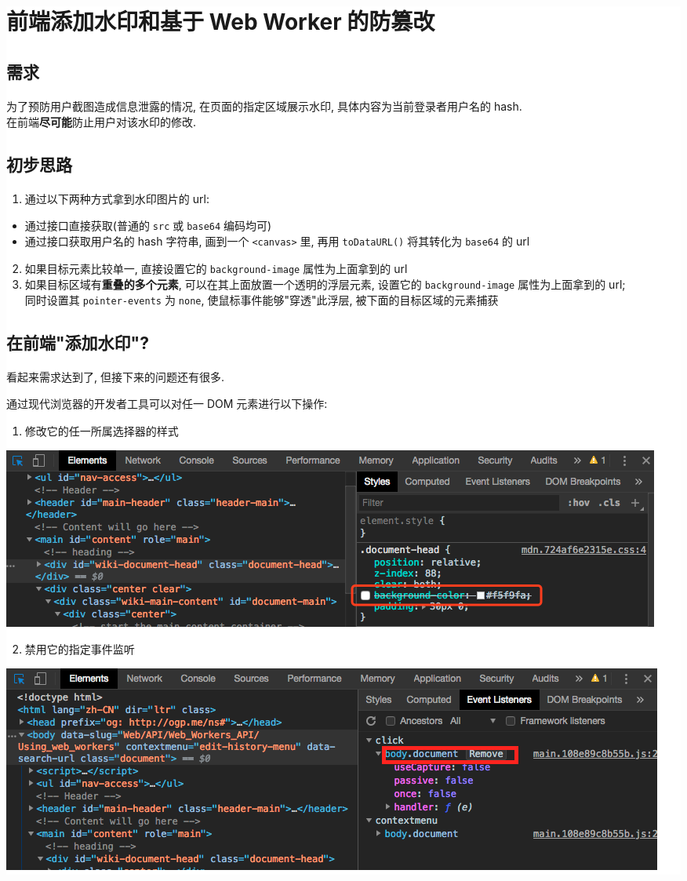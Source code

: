 # 前端添加水印和基于 Web Worker 的防篡改

## 需求

为了预防用户截图造成信息泄露的情况, 在页面的指定区域展示水印, 具体内容为当前登录者用户名的 hash.  
在前端**尽可能**防止用户对该水印的修改.

## 初步思路

1. 通过以下两种方式拿到水印图片的 url:

- 通过接口直接获取(普通的 `src` 或 `base64` 编码均可)
- 通过接口获取用户名的 hash 字符串, 画到一个 `<canvas>` 里, 再用 `toDataURL()` 将其转化为 `base64` 的 url

2. 如果目标元素比较单一, 直接设置它的 `background-image` 属性为上面拿到的 url
3. 如果目标区域有**重叠的多个元素**, 可以在其上面放置一个透明的浮层元素, 设置它的 `background-image` 属性为上面拿到的
   url;  
   同时设置其 `pointer-events` 为 `none`, 使鼠标事件能够"穿透"此浮层, 被下面的目标区域的元素捕获

## 在前端"添加水印"?

看起来需求达到了, 但接下来的问题还有很多.

通过现代浏览器的开发者工具可以对任一 DOM 元素进行以下操作:

1. 修改它的任一所属选择器的样式

![](../images/水印和防篡改/console1.png)

2. 禁用它的指定事件监听

![](../images/水印和防篡改/console2.png)
